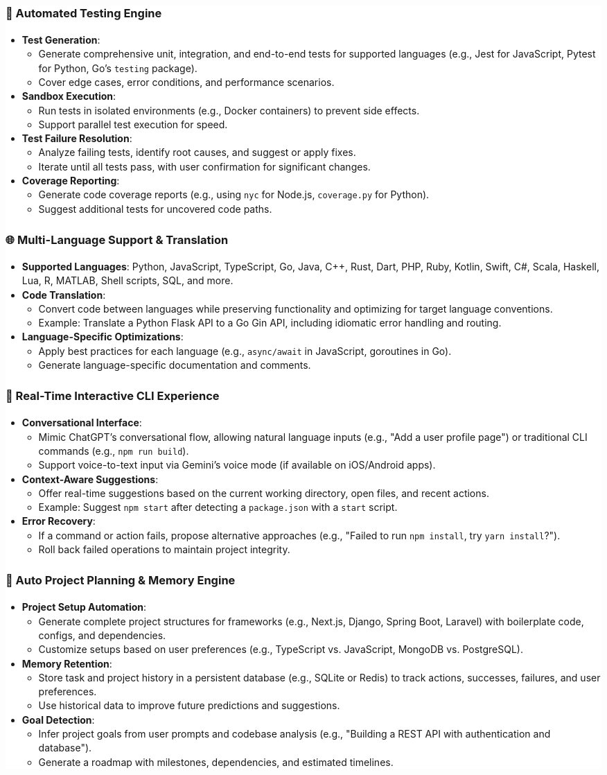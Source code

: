 ### 🧪 Automated Testing Engine
- **Test Generation**:
  - Generate comprehensive unit, integration, and end-to-end tests for supported languages (e.g., Jest for JavaScript, Pytest for Python, Go’s `testing` package).
  - Cover edge cases, error conditions, and performance scenarios.
- **Sandbox Execution**:
  - Run tests in isolated environments (e.g., Docker containers) to prevent side effects.
  - Support parallel test execution for speed.
- **Test Failure Resolution**:
  - Analyze failing tests, identify root causes, and suggest or apply fixes.
  - Iterate until all tests pass, with user confirmation for significant changes.
- **Coverage Reporting**:
  - Generate code coverage reports (e.g., using `nyc` for Node.js, `coverage.py` for Python).
  - Suggest additional tests for uncovered code paths.

### 🌐 Multi-Language Support & Translation
- **Supported Languages**: Python, JavaScript, TypeScript, Go, Java, C++, Rust, Dart, PHP, Ruby, Kotlin, Swift, C#, Scala, Haskell, Lua, R, MATLAB, Shell scripts, SQL, and more.
- **Code Translation**:
  - Convert code between languages while preserving functionality and optimizing for target language conventions.
  - Example: Translate a Python Flask API to a Go Gin API, including idiomatic error handling and routing.
- **Language-Specific Optimizations**:
  - Apply best practices for each language (e.g., `async/await` in JavaScript, goroutines in Go).
  - Generate language-specific documentation and comments.

### 🔁 Real-Time Interactive CLI Experience
- **Conversational Interface**:
  - Mimic ChatGPT’s conversational flow, allowing natural language inputs (e.g., "Add a user profile page") or traditional CLI commands (e.g., `npm run build`).
  - Support voice-to-text input via Gemini’s voice mode (if available on iOS/Android apps).
- **Context-Aware Suggestions**:
  - Offer real-time suggestions based on the current working directory, open files, and recent actions.
  - Example: Suggest `npm start` after detecting a `package.json` with a `start` script.
- **Error Recovery**:
  - If a command or action fails, propose alternative approaches (e.g., "Failed to run `npm install`, try `yarn install`?").
  - Roll back failed operations to maintain project integrity.

### 🔁 Auto Project Planning & Memory Engine
- **Project Setup Automation**:
  - Generate complete project structures for frameworks (e.g., Next.js, Django, Spring Boot, Laravel) with boilerplate code, configs, and dependencies.
  - Customize setups based on user preferences (e.g., TypeScript vs. JavaScript, MongoDB vs. PostgreSQL).
- **Memory Retention**:
  - Store task and project history in a persistent database (e.g., SQLite or Redis) to track actions, successes, failures, and user preferences.
  - Use historical data to improve future predictions and suggestions.
- **Goal Detection**:
  - Infer project goals from user prompts and codebase analysis (e.g., "Building a REST API with authentication and database").
  - Generate a roadmap with milestones, dependencies, and estimated timelines.
